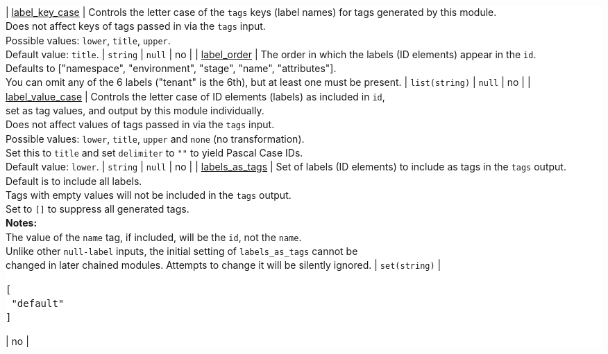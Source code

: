 | <a name="input_label_key_case"></a> [label\_key\_case](#input\_label\_key\_case)                | Controls the letter case of the `tags` keys (label names) for tags generated by this module.<br>Does not affect keys of tags passed in via the `tags` input.<br>Possible values: `lower`, `title`, `upper`.<br>Default value: `title`.                                                                                                                                                                                                                                                                                                                                                                                                                               | `string`                                                                                                                                                                                                                  | `null`                                                                                                                                                                                                                                                                                                                                                                                                                                                                                 |    no    |
| <a name="input_label_order"></a> [label\_order](#input\_label\_order)                           | The order in which the labels (ID elements) appear in the `id`.<br>Defaults to ["namespace", "environment", "stage", "name", "attributes"].<br>You can omit any of the 6 labels ("tenant" is the 6th), but at least one must be present.                                                                                                                                                                                                                                                                                                                                                                                                                             | `list(string)`                                                                                                                                                                                                            | `null`                                                                                                                                                                                                                                                                                                                                                                                                                                                                                 |    no    |
| <a name="input_label_value_case"></a> [label\_value\_case](#input\_label\_value\_case)          | Controls the letter case of ID elements (labels) as included in `id`,<br>set as tag values, and output by this module individually.<br>Does not affect values of tags passed in via the `tags` input.<br>Possible values: `lower`, `title`, `upper` and `none` (no transformation).<br>Set this to `title` and set `delimiter` to `""` to yield Pascal Case IDs.<br>Default value: `lower`.                                                                                                                                                                                                                                                                          | `string`                                                                                                                                                                                                                  | `null`                                                                                                                                                                                                                                                                                                                                                                                                                                                                                 |    no    |
| <a name="input_labels_as_tags"></a> [labels\_as\_tags](#input\_labels\_as\_tags)                | Set of labels (ID elements) to include as tags in the `tags` output.<br>Default is to include all labels.<br>Tags with empty values will not be included in the `tags` output.<br>Set to `[]` to suppress all generated tags.<br>**Notes:**<br>  The value of the `name` tag, if included, will be the `id`, not the `name`.<br>  Unlike other `null-label` inputs, the initial setting of `labels_as_tags` cannot be<br>  changed in later chained modules. Attempts to change it will be silently ignored.                                                                                                                                                         | `set(string)`                                                                                                                                                                                                             | <pre>[<br>  "default"<br>]</pre>                                                                                                                                                                                                                                                                                                                                                                                                                                                       |    no    |